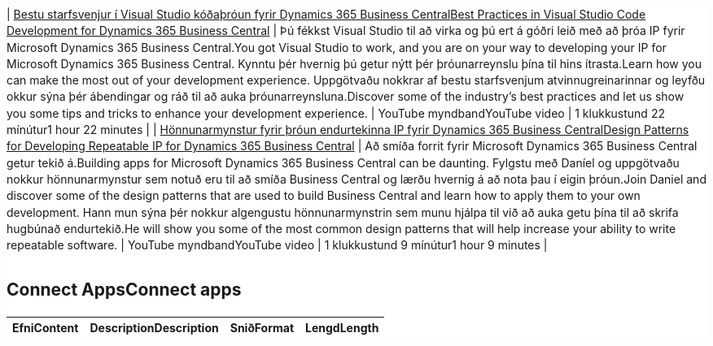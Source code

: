 | [<span data-ttu-id="7d2e8-310">Bestu starfsvenjur í Visual Studio kóðaþróun fyrir Dynamics 365 Business Central</span><span class="sxs-lookup"><span data-stu-id="7d2e8-310">Best Practices in Visual Studio Code Development for Dynamics 365 Business Central</span></span>](https://www.youtube.com/watch?v=u24hyetS30Y)                    | <span data-ttu-id="7d2e8-311">Þú fékkst Visual Studio til að virka og þú ert á góðri leið með að þróa IP fyrir Microsoft Dynamics 365 Business Central.</span><span class="sxs-lookup"><span data-stu-id="7d2e8-311">You got Visual Studio to work, and you are on your way to developing your IP for Microsoft Dynamics 365 Business Central.</span></span> <span data-ttu-id="7d2e8-312">Kynntu þér hvernig þú getur nýtt þér þróunarreynslu þína til hins ítrasta.</span><span class="sxs-lookup"><span data-stu-id="7d2e8-312">Learn how you can make the most out of your development experience.</span></span> <span data-ttu-id="7d2e8-313">Uppgötvaðu nokkrar af bestu starfsvenjum atvinnugreinarinnar og leyfðu okkur sýna þér ábendingar og ráð til að auka þróunarreynsluna.</span><span class="sxs-lookup"><span data-stu-id="7d2e8-313">Discover some of the industry’s best practices and let us show you some tips and tricks to enhance your development experience.</span></span>                            | <span data-ttu-id="7d2e8-314">YouTube myndband</span><span class="sxs-lookup"><span data-stu-id="7d2e8-314">YouTube video</span></span> | <span data-ttu-id="7d2e8-315">1 klukkustund 22 mínútur</span><span class="sxs-lookup"><span data-stu-id="7d2e8-315">1 hour 22 minutes</span></span>     |
| [<span data-ttu-id="7d2e8-316">Hönnunarmynstur fyrir þróun endurtekinna IP fyrir Dynamics 365 Business Central</span><span class="sxs-lookup"><span data-stu-id="7d2e8-316">Design Patterns for Developing Repeatable IP for Dynamics 365 Business Central</span></span>](https://www.youtube.com/watch?v=hauZJEz-GN0)                        | <span data-ttu-id="7d2e8-317">Að smíða forrit fyrir Microsoft Dynamics 365 Business Central getur tekið á.</span><span class="sxs-lookup"><span data-stu-id="7d2e8-317">Building apps for Microsoft Dynamics 365 Business Central can be daunting.</span></span> <span data-ttu-id="7d2e8-318">Fylgstu með Daníel og uppgötvaðu nokkur hönnunarmynstur sem notuð eru til að smíða Business Central og lærðu hvernig á að nota þau í eigin þróun.</span><span class="sxs-lookup"><span data-stu-id="7d2e8-318">Join Daniel and discover some of the design patterns that are used to build Business Central and learn how to apply them to your own development.</span></span> <span data-ttu-id="7d2e8-319">Hann mun sýna þér nokkur algengustu hönnunarmynstrin sem munu hjálpa til við að auka getu þína til að skrifa hugbúnað endurtekið.</span><span class="sxs-lookup"><span data-stu-id="7d2e8-319">He will show you some of the most common design patterns that will help increase your ability to write repeatable software.</span></span> | <span data-ttu-id="7d2e8-320">YouTube myndband</span><span class="sxs-lookup"><span data-stu-id="7d2e8-320">YouTube video</span></span> | <span data-ttu-id="7d2e8-321">1 klukkustund 9 mínútur</span><span class="sxs-lookup"><span data-stu-id="7d2e8-321">1 hour 9 minutes</span></span>      |

## <a name="connect-apps"></a><span data-ttu-id="7d2e8-322">Connect Apps<a name="connect-apps"></a></span><span class="sxs-lookup"><span data-stu-id="7d2e8-322">Connect apps<a name="connect-apps"></a></span></span>

| <span data-ttu-id="7d2e8-323">Efni</span><span class="sxs-lookup"><span data-stu-id="7d2e8-323">Content</span></span>                                                                                    | <span data-ttu-id="7d2e8-324">Description</span><span class="sxs-lookup"><span data-stu-id="7d2e8-324">Description</span></span>                                                                                                                                                                                                                                                                                                                                                                                                        | <span data-ttu-id="7d2e8-325">Snið</span><span class="sxs-lookup"><span data-stu-id="7d2e8-325">Format</span></span>        | <span data-ttu-id="7d2e8-326">Lengd</span><span class="sxs-lookup"><span data-stu-id="7d2e8-326">Length</span></span>                |
|------------------------------------------------------------------------------------------------------------------------------------|--------------------------------------------------------------------------------------------------------------------------------------------------------------------------------------------------------------------------------------------------------------------------------------------------------------------------------------------------------------------------------------------------------------------|---------------|-----------------------|